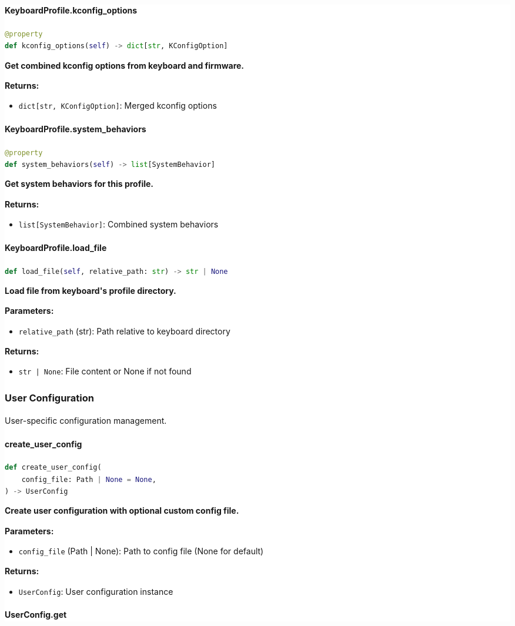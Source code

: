 #### KeyboardProfile.kconfig_options

```python
@property
def kconfig_options(self) -> dict[str, KConfigOption]
```

**Get combined kconfig options from keyboard and firmware.**

**Returns:**
- `dict[str, KConfigOption]`: Merged kconfig options

#### KeyboardProfile.system_behaviors

```python
@property
def system_behaviors(self) -> list[SystemBehavior]
```

**Get system behaviors for this profile.**

**Returns:**
- `list[SystemBehavior]`: Combined system behaviors

#### KeyboardProfile.load_file

```python
def load_file(self, relative_path: str) -> str | None
```

**Load file from keyboard's profile directory.**

**Parameters:**
- `relative_path` (str): Path relative to keyboard directory

**Returns:**
- `str | None`: File content or None if not found

### User Configuration

User-specific configuration management.

#### create_user_config

```python
def create_user_config(
    config_file: Path | None = None,
) -> UserConfig
```

**Create user configuration with optional custom config file.**

**Parameters:**
- `config_file` (Path | None): Path to config file (None for default)

**Returns:**
- `UserConfig`: User configuration instance

#### UserConfig.get
